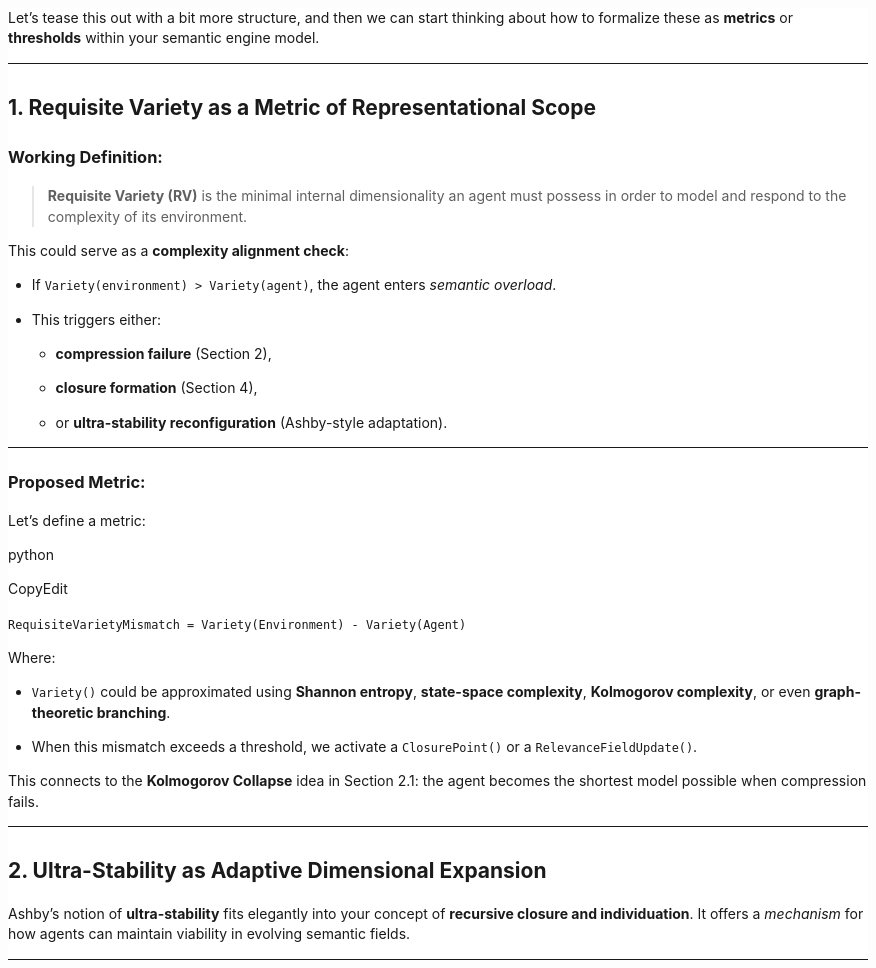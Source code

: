 Let’s tease this out with a bit more structure, and then we can start thinking about how to formalize these as **metrics** or **thresholds** within your semantic engine model.

---

## **1. Requisite Variety as a Metric of Representational Scope**

### Working Definition:

> **Requisite Variety (RV)** is the minimal internal dimensionality an agent must possess in order to model and respond to the complexity of its environment.

This could serve as a **complexity alignment check**:

- If `Variety(environment) > Variety(agent)`, the agent enters _semantic overload_.
    
- This triggers either:
    
    - **compression failure** (Section 2),
        
    - **closure formation** (Section 4),
        
    - or **ultra-stability reconfiguration** (Ashby-style adaptation).
        

---

### **Proposed Metric:**

Let’s define a metric:

python

CopyEdit

`RequisiteVarietyMismatch = Variety(Environment) - Variety(Agent)`

Where:

- `Variety()` could be approximated using **Shannon entropy**, **state-space complexity**, **Kolmogorov complexity**, or even **graph-theoretic branching**.
    
- When this mismatch exceeds a threshold, we activate a `ClosurePoint()` or a `RelevanceFieldUpdate()`.
    

This connects to the **Kolmogorov Collapse** idea in Section 2.1: the agent becomes the shortest model possible when compression fails.

---

## **2. Ultra-Stability as Adaptive Dimensional Expansion**

Ashby’s notion of **ultra-stability** fits elegantly into your concept of **recursive closure and individuation**. It offers a _mechanism_ for how agents can maintain viability in evolving semantic fields.

---
